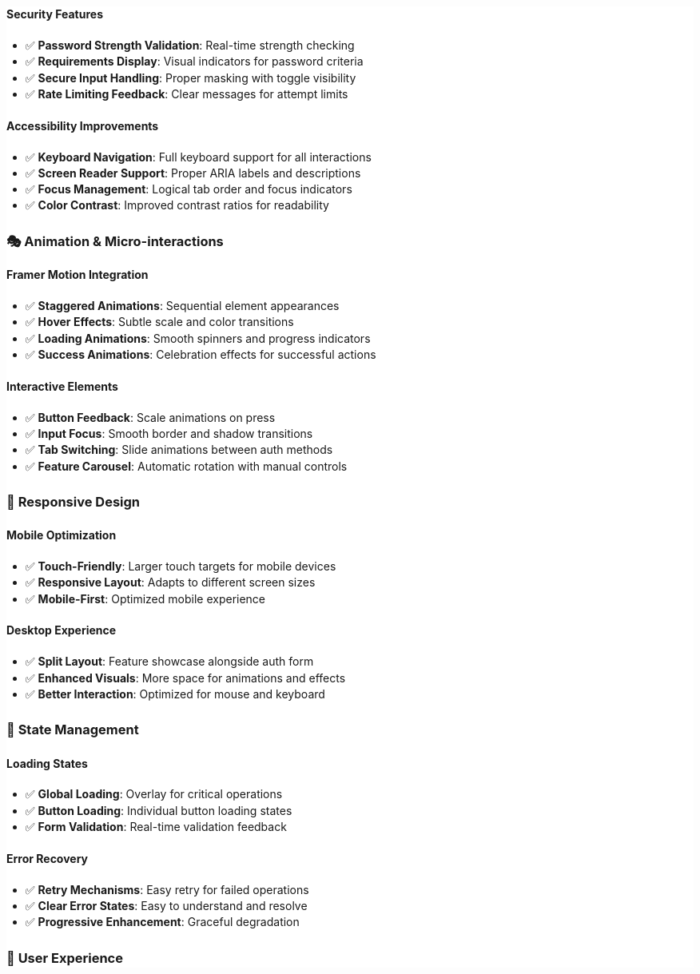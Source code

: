 #### **Security Features**
- ✅ **Password Strength Validation**: Real-time strength checking
- ✅ **Requirements Display**: Visual indicators for password criteria
- ✅ **Secure Input Handling**: Proper masking with toggle visibility
- ✅ **Rate Limiting Feedback**: Clear messages for attempt limits

#### **Accessibility Improvements**
- ✅ **Keyboard Navigation**: Full keyboard support for all interactions
- ✅ **Screen Reader Support**: Proper ARIA labels and descriptions
- ✅ **Focus Management**: Logical tab order and focus indicators
- ✅ **Color Contrast**: Improved contrast ratios for readability

### 🎭 **Animation & Micro-interactions**

#### **Framer Motion Integration**
- ✅ **Staggered Animations**: Sequential element appearances
- ✅ **Hover Effects**: Subtle scale and color transitions
- ✅ **Loading Animations**: Smooth spinners and progress indicators
- ✅ **Success Animations**: Celebration effects for successful actions

#### **Interactive Elements**
- ✅ **Button Feedback**: Scale animations on press
- ✅ **Input Focus**: Smooth border and shadow transitions
- ✅ **Tab Switching**: Slide animations between auth methods
- ✅ **Feature Carousel**: Automatic rotation with manual controls

### 📱 **Responsive Design**

#### **Mobile Optimization**
- ✅ **Touch-Friendly**: Larger touch targets for mobile devices
- ✅ **Responsive Layout**: Adapts to different screen sizes
- ✅ **Mobile-First**: Optimized mobile experience

#### **Desktop Experience**
- ✅ **Split Layout**: Feature showcase alongside auth form
- ✅ **Enhanced Visuals**: More space for animations and effects
- ✅ **Better Interaction**: Optimized for mouse and keyboard

### 🔄 **State Management**

#### **Loading States**
- ✅ **Global Loading**: Overlay for critical operations
- ✅ **Button Loading**: Individual button loading states
- ✅ **Form Validation**: Real-time validation feedback

#### **Error Recovery**
- ✅ **Retry Mechanisms**: Easy retry for failed operations
- ✅ **Clear Error States**: Easy to understand and resolve
- ✅ **Progressive Enhancement**: Graceful degradation

### 🎯 **User Experience**
